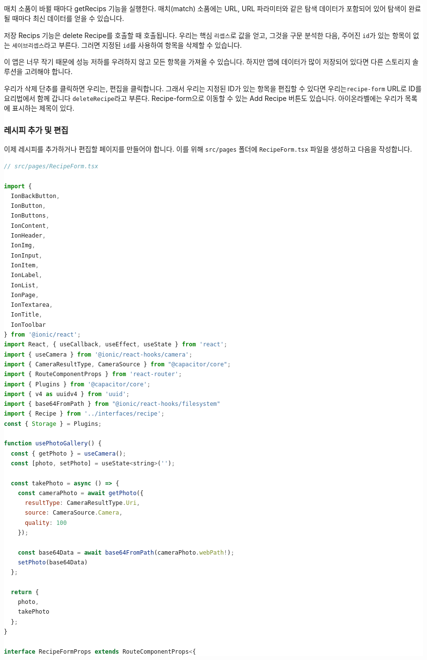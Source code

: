 매치 소품이 바뀔 때마다 getRecips 기능을 실행한다. 매치(match) 소품에는 URL, URL 파라미터와 같은 탐색 데이터가 포함되어 있어 탐색이 완료될 때마다 최신 데이터를 얻을 수 있습니다.

저장 Recips 기능은 delete Recipe를 호출할 때 호출됩니다. 우리는 핵심 `리셉스`로 값을 얻고, 그것을 구문 분석한 다음, 주어진 `id`가 있는 항목이 없는 `세이브리셉스`라고 부른다. 그러면 지정된 `id`를 사용하여 항목을 삭제할 수 있습니다.

이 앱은 너무 작기 때문에 성능 저하를 우려하지 않고 모든 항목을 가져올 수 있습니다. 하지만 앱에 데이터가 많이 저장되어 있다면 다른 스토리지 솔루션을 고려해야 합니다.

우리가 삭제 단추를 클릭하면 우리는, 편집을 클릭합니다. 그래서 우리는 지정된 ID가 있는 항목을 편집할 수 있다면 우리는`recipe-form` URL로 ID를 요리법에서 함께 갑니다 `deleteRecipe`라고 부른다. Recipe-form으로 이동할 수 있는 Add Recipe 버튼도 있습니다. 아이온라벨에는 우리가 목록에 표시하는 제목이 있다.

### 레시피 추가 및 편집

이제 레시피를 추가하거나 편집할 페이지를 만들어야 합니다. 이를 위해 `src/pages` 폴더에 `RecipeForm.tsx` 파일을 생성하고 다음을 작성합니다.

```js
// src/pages/RecipeForm.tsx

import {
  IonBackButton,
  IonButton,
  IonButtons,
  IonContent,
  IonHeader,
  IonImg,
  IonInput,
  IonItem,
  IonLabel,
  IonList,
  IonPage,
  IonTextarea,
  IonTitle,
  IonToolbar
} from '@ionic/react';
import React, { useCallback, useEffect, useState } from 'react';
import { useCamera } from '@ionic/react-hooks/camera';
import { CameraResultType, CameraSource } from "@capacitor/core";
import { RouteComponentProps } from 'react-router';
import { Plugins } from '@capacitor/core';
import { v4 as uuidv4 } from 'uuid';
import { base64FromPath } from "@ionic/react-hooks/filesystem"
import { Recipe } from '../interfaces/recipe';
const { Storage } = Plugins;

function usePhotoGallery() {
  const { getPhoto } = useCamera();
  const [photo, setPhoto] = useState<string>('');

  const takePhoto = async () => {
    const cameraPhoto = await getPhoto({
      resultType: CameraResultType.Uri,
      source: CameraSource.Camera,
      quality: 100
    });

    const base64Data = await base64FromPath(cameraPhoto.webPath!);
    setPhoto(base64Data)
  };

  return {
    photo,
    takePhoto
  };
}

interface RecipeFormProps extends RouteComponentProps<{
```